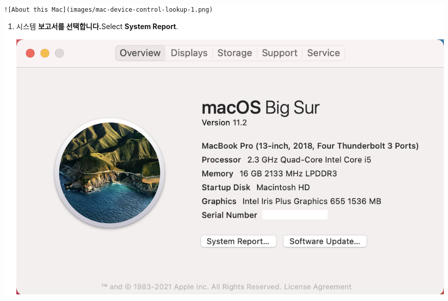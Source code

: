     ![About this Mac](images/mac-device-control-lookup-1.png)

1. <span data-ttu-id="3b79e-285">시스템 **보고서를 선택합니다.**</span><span class="sxs-lookup"><span data-stu-id="3b79e-285">Select **System Report**.</span></span>

    ![시스템 보고서](images/mac-device-control-lookup-2.png)
